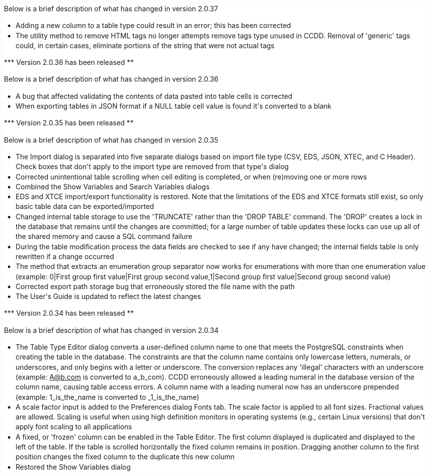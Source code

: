 Below is a brief description of what has changed in version 2.0.37
* Adding a new column to a table type could result in an error; this has been corrected
* The utility method to remove HTML tags no longer attempts remove tags type unused in CCDD. Removal of 'generic' tags could, in certain cases, eliminate portions of the string that were not actual tags

*** Version 2.0.36 has been released **

Below is a brief description of what has changed in version 2.0.36
* A bug that affected validating the contents of data pasted into table cells is corrected
* When exporting tables in JSON format if a NULL table cell value is found it's converted to a blank

*** Version 2.0.35 has been released **

Below is a brief description of what has changed in version 2.0.35
* The Import dialog is separated into five separate dialogs based on import file type (CSV, EDS, JSON, XTEC, and C Header). Check boxes that don't apply to the import type are removed from that type's dialog
* Corrected unintentional table scrolling when cell editing is completed, or when (re)moving one or more rows
* Combined the Show Variables and Search Variables dialogs
* EDS and XTCE import/export functionality is restored. Note that the limitations of the EDS and XTCE formats still exist, so only basic table data can be exported/imported
* Changed internal table storage to use the 'TRUNCATE' rather than the 'DROP TABLE' command. The 'DROP' creates a lock in the database that remains until the changes are committed; for a large number of table updates these locks can use up all of the shared memory and cause a SQL command failure
* During the table modification process the data fields are checked to see if any have changed; the internal fields table is only rewritten if a change occurred
* The method that extracts an enumeration group separator now works for enumerations with more than one enumeration value (example: 0|First group first value|First group second value,1|Second group first value|Second group second value)
* Corrected export path storage bug that erroneously stored the file name with the path
* The User's Guide is updated to reflect the latest changes

*** Version 2.0.34 has been released **

Below is a brief description of what has changed in version 2.0.34
* The Table Type Editor dialog converts a user-defined column name to one that meets the PostgreSQL constraints when creating the table in the database. The constraints are that the column name contains only lowercase letters, numerals, or underscores, and only begins with a letter or underscore. The conversion replaces any 'illegal' characters with an underscore (example: A@b.com is converted to a\_b\_com). CCDD erroneously allowed a leading numeral in the database version of the column name, causing table access errors. A column name with a leading numeral now has an underscore prepended (example: 1\_is\_the\_name is converted to \_1\_is\_the\_name)
* A scale factor input is added to the Preferences dialog Fonts tab. The scale factor is applied to all font sizes. Fractional values are allowed. Scaling is useful when using high definition monitors in operating systems (e.g., certain Linux versions) that don't apply font scaling to all applications
* A fixed, or 'frozen' column can be enabled in the Table Editor. The first column displayed is duplicated and displayed to the left of the table. If the table is scrolled horizontally the fixed column remains in position. Dragging another column to the first position changes the fixed column to the duplicate this new column
* Restored the Show Variables dialog

